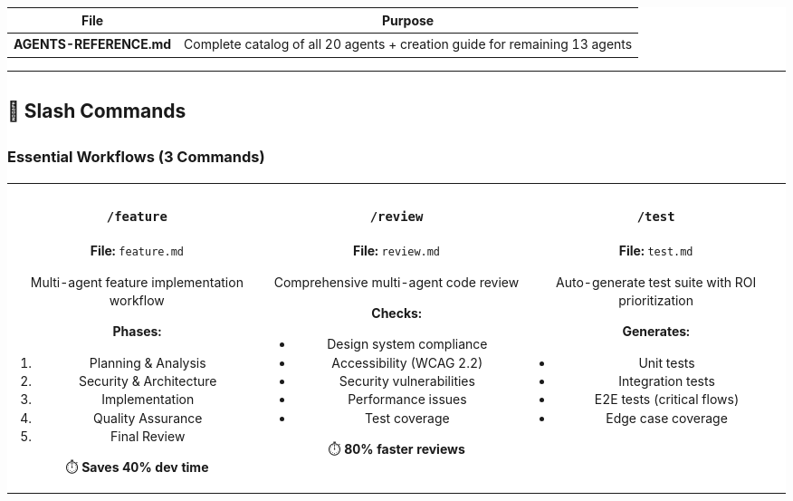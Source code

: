 | File | Purpose |
|------|---------|
| **AGENTS-REFERENCE.md** | Complete catalog of all 20 agents + creation guide for remaining 13 agents |

---

## 💬 Slash Commands

### Essential Workflows (3 Commands)

<table>
<tr>
<td width="33%" align="center">

### `/feature`
**File:** `feature.md`

Multi-agent feature implementation workflow

**Phases:**
1. Planning & Analysis
2. Security & Architecture
3. Implementation
4. Quality Assurance
5. Final Review

⏱️ **Saves 40% dev time**

</td>
<td width="33%" align="center">

### `/review`
**File:** `review.md`

Comprehensive multi-agent code review

**Checks:**
- Design system compliance
- Accessibility (WCAG 2.2)
- Security vulnerabilities
- Performance issues
- Test coverage

⏱️ **80% faster reviews**

</td>
<td width="33%" align="center">

### `/test`
**File:** `test.md`

Auto-generate test suite with ROI prioritization

**Generates:**
- Unit tests
- Integration tests
- E2E tests (critical flows)
- Edge case coverage
